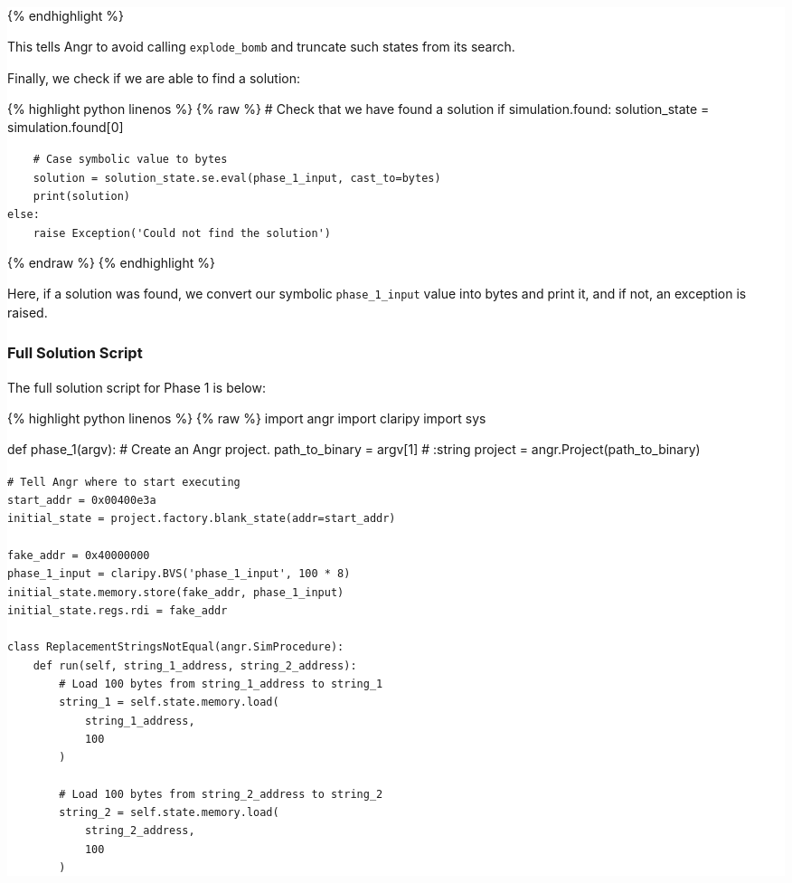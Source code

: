 {% endhighlight %}

This tells Angr to avoid calling `explode_bomb` and truncate such states from its search.

Finally, we check if we are able to find a solution:

{% highlight python linenos %}
{% raw %}
    # Check that we have found a solution
    if simulation.found:
        solution_state = simulation.found[0]

        # Case symbolic value to bytes
        solution = solution_state.se.eval(phase_1_input, cast_to=bytes)
        print(solution)
    else:
        raise Exception('Could not find the solution')
{% endraw %}
{% endhighlight %}

Here, if a solution was found, we convert our symbolic `phase_1_input` value into bytes and print it, and if not, an exception is raised.

### Full Solution Script
The full solution script for Phase 1 is below:

{% highlight python linenos %}
{% raw %}
import angr
import claripy
import sys

def phase_1(argv):
    # Create an Angr project.
    path_to_binary = argv[1] # :string
    project = angr.Project(path_to_binary)

    # Tell Angr where to start executing 
    start_addr = 0x00400e3a
    initial_state = project.factory.blank_state(addr=start_addr)

    fake_addr = 0x40000000
    phase_1_input = claripy.BVS('phase_1_input', 100 * 8)
    initial_state.memory.store(fake_addr, phase_1_input)
    initial_state.regs.rdi = fake_addr

    class ReplacementStringsNotEqual(angr.SimProcedure):
        def run(self, string_1_address, string_2_address):
            # Load 100 bytes from string_1_address to string_1
            string_1 = self.state.memory.load(
                string_1_address,
                100
            )

            # Load 100 bytes from string_2_address to string_2
            string_2 = self.state.memory.load(
                string_2_address,
                100
            )